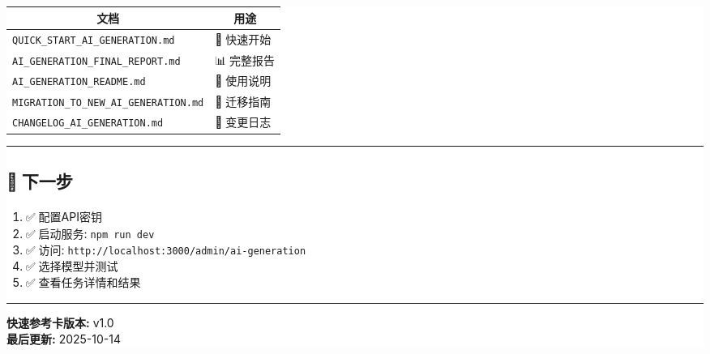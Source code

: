 | 文档 | 用途 |
|------|------|
| `QUICK_START_AI_GENERATION.md` | 🚀 快速开始 |
| `AI_GENERATION_FINAL_REPORT.md` | 📊 完整报告 |
| `AI_GENERATION_README.md` | 📖 使用说明 |
| `MIGRATION_TO_NEW_AI_GENERATION.md` | 🔄 迁移指南 |
| `CHANGELOG_AI_GENERATION.md` | 📝 变更日志 |

---

## 🎯 下一步

1. ✅ 配置API密钥
2. ✅ 启动服务: `npm run dev`
3. ✅ 访问: `http://localhost:3000/admin/ai-generation`
4. ✅ 选择模型并测试
5. ✅ 查看任务详情和结果

---

**快速参考卡版本:** v1.0  
**最后更新:** 2025-10-14

